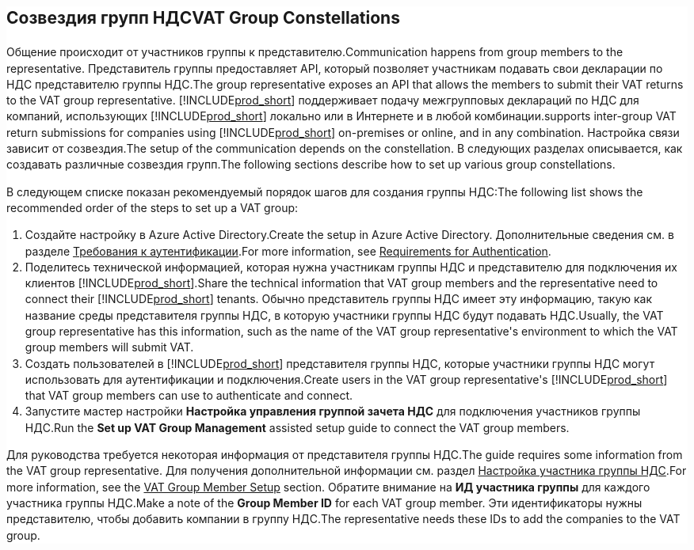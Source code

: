 ## <a name="vat-group-constellations"></a><span data-ttu-id="2f98f-111">Созвездия групп НДС</span><span class="sxs-lookup"><span data-stu-id="2f98f-111">VAT Group Constellations</span></span>
<span data-ttu-id="2f98f-112">Общение происходит от участников группы к представителю.</span><span class="sxs-lookup"><span data-stu-id="2f98f-112">Communication happens from group members to the representative.</span></span> <span data-ttu-id="2f98f-113">Представитель группы предоставляет API, который позволяет участникам подавать свои декларации по НДС представителю группы НДС.</span><span class="sxs-lookup"><span data-stu-id="2f98f-113">The group representative exposes an API that allows the members to submit their VAT returns to the VAT group representative.</span></span> 
[!INCLUDE[prod_short](includes/prod_short.md)] <span data-ttu-id="2f98f-114">поддерживает подачу межгрупповых деклараций по НДС для компаний, использующих [!INCLUDE[prod_short](includes/prod_short.md)] локально или в Интернете и в любой комбинации.</span><span class="sxs-lookup"><span data-stu-id="2f98f-114">supports inter-group VAT return submissions for companies using [!INCLUDE[prod_short](includes/prod_short.md)] on-premises or online, and in any combination.</span></span> <span data-ttu-id="2f98f-115">Настройка связи зависит от созвездия.</span><span class="sxs-lookup"><span data-stu-id="2f98f-115">The setup of the communication depends on the constellation.</span></span> <span data-ttu-id="2f98f-116">В следующих разделах описывается, как создавать различные созвездия групп.</span><span class="sxs-lookup"><span data-stu-id="2f98f-116">The following sections describe how to set up various group constellations.</span></span>

<span data-ttu-id="2f98f-117">В следующем списке показан рекомендуемый порядок шагов для создания группы НДС:</span><span class="sxs-lookup"><span data-stu-id="2f98f-117">The following list shows the recommended order of the steps to set up a VAT group:</span></span>

1. <span data-ttu-id="2f98f-118">Создайте настройку в Azure Active Directory.</span><span class="sxs-lookup"><span data-stu-id="2f98f-118">Create the setup in Azure Active Directory.</span></span> <span data-ttu-id="2f98f-119">Дополнительные сведения см. в разделе [Требования к аутентификации](ui-extensions-vat-group.md#requirements-for-authentication).</span><span class="sxs-lookup"><span data-stu-id="2f98f-119">For more information, see [Requirements for Authentication](ui-extensions-vat-group.md#requirements-for-authentication).</span></span>
2. <span data-ttu-id="2f98f-120">Поделитесь технической информацией, которая нужна участникам группы НДС и представителю для подключения их клиентов [!INCLUDE[prod_short](includes/prod_short.md)].</span><span class="sxs-lookup"><span data-stu-id="2f98f-120">Share the technical information that VAT group members and the representative need to connect their [!INCLUDE[prod_short](includes/prod_short.md)] tenants.</span></span> <span data-ttu-id="2f98f-121">Обычно представитель группы НДС имеет эту информацию, такую как название среды представителя группы НДС, в которую участники группы НДС будут подавать НДС.</span><span class="sxs-lookup"><span data-stu-id="2f98f-121">Usually, the VAT group representative has this information, such as the name of the VAT group representative's environment to which the VAT group members will submit VAT.</span></span>
3. <span data-ttu-id="2f98f-122">Создать пользователей в [!INCLUDE[prod_short](includes/prod_short.md)] представителя группы НДС, которые участники группы НДС могут использовать для аутентификации и подключения.</span><span class="sxs-lookup"><span data-stu-id="2f98f-122">Create users in the VAT group representative's [!INCLUDE[prod_short](includes/prod_short.md)] that VAT group members can use to authenticate and connect.</span></span>
4. <span data-ttu-id="2f98f-123">Запустите мастер настройки **Настройка управления группой зачета НДС** для подключения участников группы НДС.</span><span class="sxs-lookup"><span data-stu-id="2f98f-123">Run the **Set up VAT Group Management** assisted setup guide to connect the VAT group members.</span></span>

  <span data-ttu-id="2f98f-124">Для руководства требуется некоторая информация от представителя группы НДС.</span><span class="sxs-lookup"><span data-stu-id="2f98f-124">The guide requires some information from the VAT group representative.</span></span> <span data-ttu-id="2f98f-125">Для получения дополнительной информации см. раздел [Настройка участника группы НДС](#vat-group-member-setup).</span><span class="sxs-lookup"><span data-stu-id="2f98f-125">For more information, see the [VAT Group Member Setup](#vat-group-member-setup) section.</span></span> <span data-ttu-id="2f98f-126">Обратите внимание на **ИД участника группы** для каждого участника группы НДС.</span><span class="sxs-lookup"><span data-stu-id="2f98f-126">Make a note of the **Group Member ID** for each VAT group member.</span></span> <span data-ttu-id="2f98f-127">Эти идентификаторы нужны представителю, чтобы добавить компании в группу НДС.</span><span class="sxs-lookup"><span data-stu-id="2f98f-127">The representative needs these IDs to add the companies to the VAT group.</span></span>
